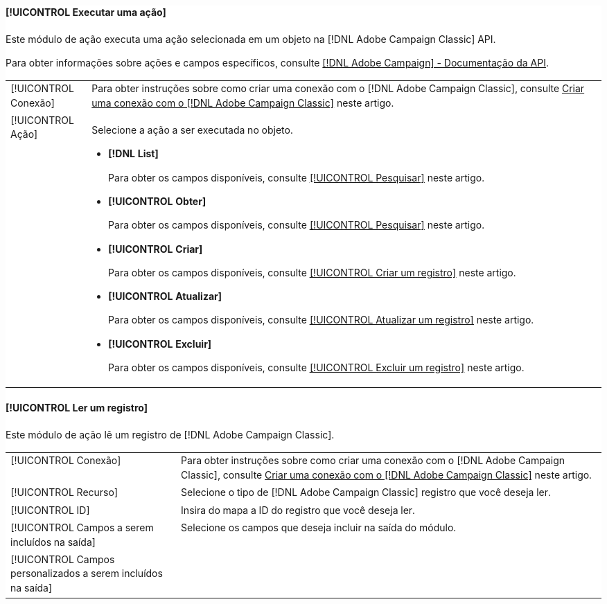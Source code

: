
#### [!UICONTROL Executar uma ação]

Este módulo de ação executa uma ação selecionada em um objeto na [!DNL Adobe Campaign Classic] API.

Para obter informações sobre ações e campos específicos, consulte [[!DNL Adobe Campaign] - Documentação da API](https://experienceleague.adobe.com/developer/campaign-api/api/p-14.html).

<table style="table-layout:auto"> 
 <col> 
 <col> 
 <tbody> 
  <tr> 
   <td role="rowheader">[!UICONTROL Conexão]</td>
   <td>Para obter instruções sobre como criar uma conexão com o [!DNL Adobe Campaign Classic], consulte <a href="#connect-adobe-campaign-classic-to-adobe-workfront-fusion" class="MCXref xref" >Criar uma conexão com o [!DNL Adobe Campaign Classic]</a> neste artigo.</td> 
  </tr> 
  <tr> 
   <td role="rowheader">[!UICONTROL Ação]</td> 
   <td><p>Selecione a ação a ser executada no objeto.</p>
   <ul>
   <li><p><b>[!DNL List]</b></p><p> Para obter os campos disponíveis, consulte <a href="#search" class="MCXref xref" >[!UICONTROL Pesquisar]</a> neste artigo. </p></li>
     <li><p><b>[!UICONTROL Obter]</b></p><p> Para obter os campos disponíveis, consulte <a href="#search" class="MCXref xref" >[!UICONTROL Pesquisar]</a> neste artigo. </p></li> 
   <li><p><b>[!UICONTROL Criar]</b></p><p> Para obter os campos disponíveis, consulte <a href="#create-a-record" class="MCXref xref" >[!UICONTROL Criar um registro]</a> neste artigo. </p></li>
   <li><p><b>[!UICONTROL Atualizar]</b></p><p> Para obter os campos disponíveis, consulte <a href="#update-record" class="MCXref xref" >[!UICONTROL Atualizar um registro]</a> neste artigo. </p></li>
   <li><p><b>[!UICONTROL Excluir]</b></p><p> Para obter os campos disponíveis, consulte <a href="#delete-record" class="MCXref xref" >[!UICONTROL Excluir um registro]</a> neste artigo. </p></li>
   </ul>
   </td>
</tr> 
 </tbody> 
</table>

#### [!UICONTROL Ler um registro]

Este módulo de ação lê um registro de [!DNL Adobe Campaign Classic].

<table style="table-layout:auto"> 
 <col> 
 <col> 
 <tbody> 
  <tr> 
   <td role="rowheader">[!UICONTROL Conexão]</td>
   <td>Para obter instruções sobre como criar uma conexão com o [!DNL Adobe Campaign Classic], consulte <a href="#connect-adobe-campaign-classic-to-adobe-workfront-fusion" class="MCXref xref" >Criar uma conexão com o [!DNL Adobe Campaign Classic]</a> neste artigo.</td> 
  </tr> 
  <tr> 
   <td role="rowheader">[!UICONTROL Recurso]</td> 
   <td>Selecione o tipo de [!DNL Adobe Campaign Classic] registro que você deseja ler.</td> 
  </tr> 
    <tr> 
   <td role="rowheader">[!UICONTROL ID] </td> 
   <td>Insira do mapa a ID do registro que você deseja ler.</td> 
  </tr> 
 <tr> 
   <td role="rowheader">[!UICONTROL Campos a serem incluídos na saída] </td> 
   <td>Selecione os campos que deseja incluir na saída do módulo.</td> 
  </tr> 
  <tr> 
   <td role="rowheader">[!UICONTROL Campos personalizados a serem incluídos na saída]</td> 
